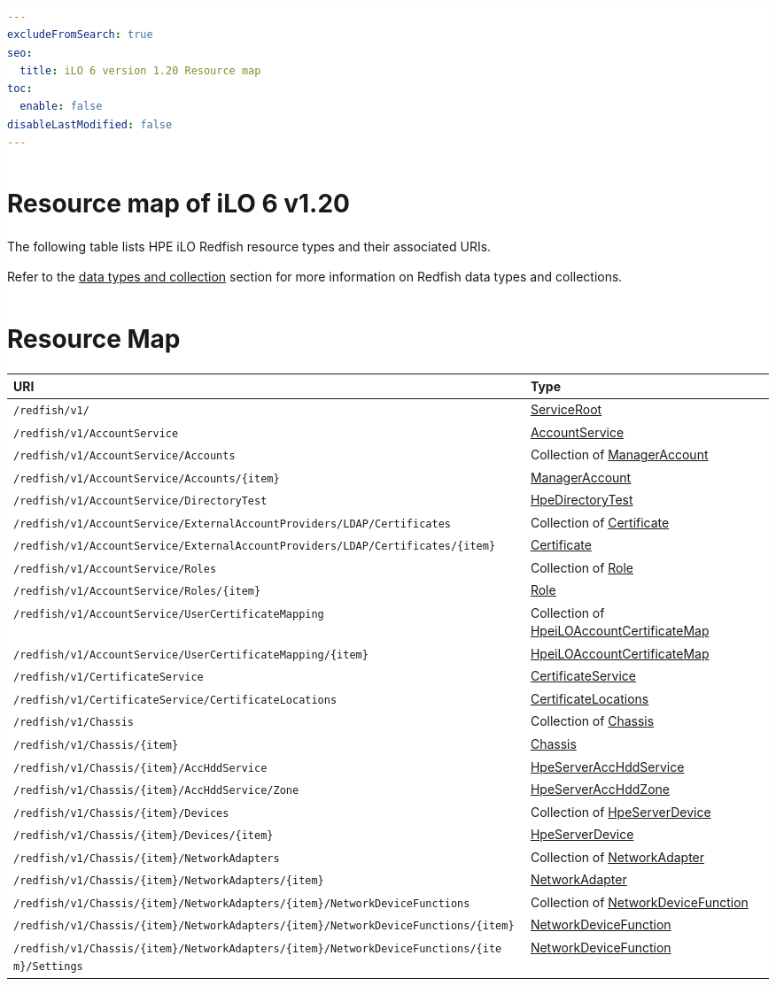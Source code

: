 ```yaml
---
excludeFromSearch: true
seo:
  title: iLO 6 version 1.20 Resource map
toc:
  enable: false
disableLastModified: false
---
```


# Resource map of iLO 6 v1.20

The following table lists HPE iLO Redfish resource types and their associated URIs.

Refer to the [data types and collection](/docs/concepts/dataTypesAndCollections.md) section for more information on Redfish data types and collections.

# Resource Map

|URI|Type|
|:---|:---|
|`/redfish/v1/`|[ServiceRoot](../ilo6_serviceroot_resourcedefns120/#serviceroot)|
|`/redfish/v1/AccountService`|[AccountService](../ilo6_other_resourcedefns120/#accountservice)|
|`/redfish/v1/AccountService/Accounts`|Collection of [ManagerAccount](../ilo6_manager_resourcedefns120/#manageraccountcollection)|
|`/redfish/v1/AccountService/Accounts/{item}`|[ManagerAccount](../ilo6_manager_resourcedefns120/#manageraccount)|
|`/redfish/v1/AccountService/DirectoryTest`|[HpeDirectoryTest](../ilo6_hpe_resourcedefns120/#hpedirectorytest)|
|`/redfish/v1/AccountService/ExternalAccountProviders/LDAP/Certificates`|Collection of [Certificate](../ilo6_other_resourcedefns120/#certificatecollection)|
|`/redfish/v1/AccountService/ExternalAccountProviders/LDAP/Certificates/{item}`|[Certificate](../ilo6_other_resourcedefns120/#certificate)|
|`/redfish/v1/AccountService/Roles`|Collection of [Role](../ilo6_other_resourcedefns120/#rolecollection)|
|`/redfish/v1/AccountService/Roles/{item}`|[Role](../ilo6_other_resourcedefns120/#role)|
|`/redfish/v1/AccountService/UserCertificateMapping`|Collection of [HpeiLOAccountCertificateMap](../ilo6_hpe_resourcedefns120/#hpeiloaccountcertificatemapcollection)|
|`/redfish/v1/AccountService/UserCertificateMapping/{item}`|[HpeiLOAccountCertificateMap](../ilo6_hpe_resourcedefns120/#hpeiloaccountcertificatemap)|
|`/redfish/v1/CertificateService`|[CertificateService](../ilo6_other_resourcedefns120/#certificateservice)|
|`/redfish/v1/CertificateService/CertificateLocations`|[CertificateLocations](../ilo6_other_resourcedefns120/#certificatelocations)|
|`/redfish/v1/Chassis`|Collection of [Chassis](../ilo6_chassis_resourcedefns120/#chassiscollection)|
|`/redfish/v1/Chassis/{item}`|[Chassis](../ilo6_chassis_resourcedefns120/#chassis)|
|`/redfish/v1/Chassis/{item}/AccHddService`|[HpeServerAccHddService](../ilo6_hpe_resourcedefns120/#hpeserveracchddservice)|
|`/redfish/v1/Chassis/{item}/AccHddService/Zone`|[HpeServerAccHddZone](../ilo6_hpe_resourcedefns120/#hpeserveracchddzone)|
|`/redfish/v1/Chassis/{item}/Devices`|Collection of [HpeServerDevice](../ilo6_hpe_resourcedefns120/#hpeserverdevicecollection)|
|`/redfish/v1/Chassis/{item}/Devices/{item}`|[HpeServerDevice](../ilo6_hpe_resourcedefns120/#hpeserverdevice)|
|`/redfish/v1/Chassis/{item}/NetworkAdapters`|Collection of [NetworkAdapter](../ilo6_network_resourcedefns120/#networkadaptercollection)|
|`/redfish/v1/Chassis/{item}/NetworkAdapters/{item}`|[NetworkAdapter](../ilo6_network_resourcedefns120/#networkadapter)|
|`/redfish/v1/Chassis/{item}/NetworkAdapters/{item}/NetworkDeviceFunctions`|Collection of [NetworkDeviceFunction](../ilo6_network_resourcedefns120/#networkdevicefunctioncollection)|
|`/redfish/v1/Chassis/{item}/NetworkAdapters/{item}/NetworkDeviceFunctions/{item}`|[NetworkDeviceFunction](../ilo6_network_resourcedefns120/#networkdevicefunction)|
|`/redfish/v1/Chassis/{item}/NetworkAdapters/{item}/NetworkDeviceFunctions/{item}/Settings`|[NetworkDeviceFunction](../ilo6_network_resourcedefns120/#networkdevicefunction)|